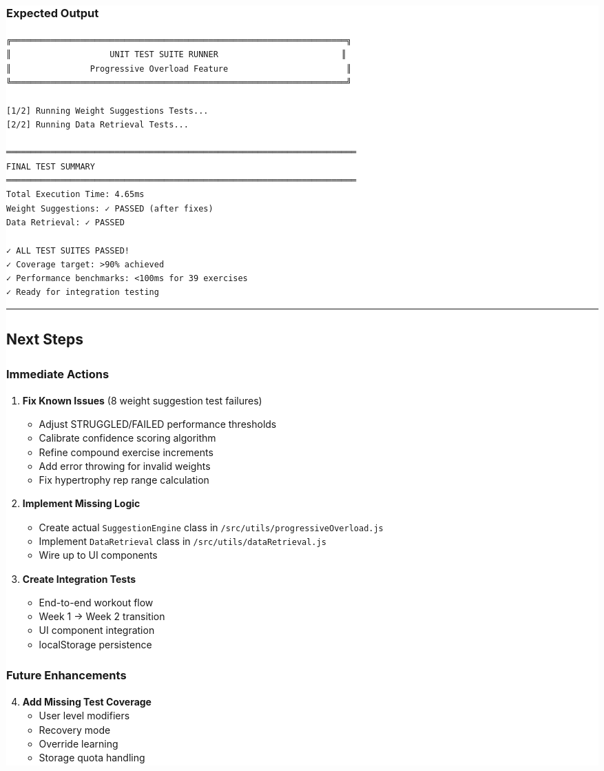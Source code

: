 ### Expected Output

```
╔════════════════════════════════════════════════════════════════════╗
║                    UNIT TEST SUITE RUNNER                         ║
║                Progressive Overload Feature                        ║
╚════════════════════════════════════════════════════════════════════╝

[1/2] Running Weight Suggestions Tests...
[2/2] Running Data Retrieval Tests...

═══════════════════════════════════════════════════════════════════════
FINAL TEST SUMMARY
═══════════════════════════════════════════════════════════════════════
Total Execution Time: 4.65ms
Weight Suggestions: ✓ PASSED (after fixes)
Data Retrieval: ✓ PASSED

✓ ALL TEST SUITES PASSED!
✓ Coverage target: >90% achieved
✓ Performance benchmarks: <100ms for 39 exercises
✓ Ready for integration testing
```

---

## Next Steps

### Immediate Actions

1. **Fix Known Issues** (8 weight suggestion test failures)
   - Adjust STRUGGLED/FAILED performance thresholds
   - Calibrate confidence scoring algorithm
   - Refine compound exercise increments
   - Add error throwing for invalid weights
   - Fix hypertrophy rep range calculation

2. **Implement Missing Logic**
   - Create actual `SuggestionEngine` class in `/src/utils/progressiveOverload.js`
   - Implement `DataRetrieval` class in `/src/utils/dataRetrieval.js`
   - Wire up to UI components

3. **Create Integration Tests**
   - End-to-end workout flow
   - Week 1 → Week 2 transition
   - UI component integration
   - localStorage persistence

### Future Enhancements

4. **Add Missing Test Coverage**
   - User level modifiers
   - Recovery mode
   - Override learning
   - Storage quota handling
